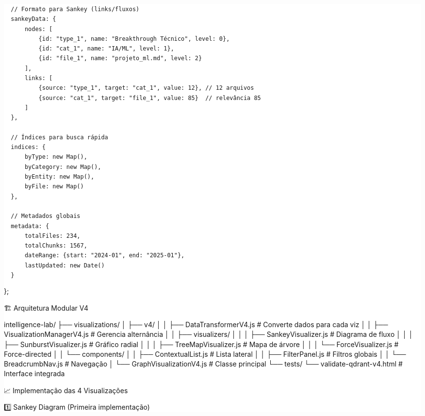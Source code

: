       // Formato para Sankey (links/fluxos)
      sankeyData: {
          nodes: [
              {id: "type_1", name: "Breakthrough Técnico", level: 0},
              {id: "cat_1", name: "IA/ML", level: 1},
              {id: "file_1", name: "projeto_ml.md", level: 2}
          ],
          links: [
              {source: "type_1", target: "cat_1", value: 12}, // 12 arquivos
              {source: "cat_1", target: "file_1", value: 85}  // relevância 85
          ]
      },

      // Índices para busca rápida
      indices: {
          byType: new Map(),
          byCategory: new Map(),
          byEntity: new Map(),
          byFile: new Map()
      },

      // Metadados globais
      metadata: {
          totalFiles: 234,
          totalChunks: 1567,
          dateRange: {start: "2024-01", end: "2025-01"},
          lastUpdated: new Date()
      }
  };

  🏗️ Arquitetura Modular V4

  intelligence-lab/
  ├── visualizations/
  │   ├── v4/
  │   │   ├── DataTransformerV4.js      # Converte dados para cada viz
  │   │   ├── VisualizationManagerV4.js # Gerencia alternância
  │   │   ├── visualizers/
  │   │   │   ├── SankeyVisualizer.js   # Diagrama de fluxo
  │   │   │   ├── SunburstVisualizer.js # Gráfico radial
  │   │   │   ├── TreeMapVisualizer.js  # Mapa de árvore
  │   │   │   └── ForceVisualizer.js    # Force-directed
  │   │   └── components/
  │   │       ├── ContextualList.js     # Lista lateral
  │   │       ├── FilterPanel.js        # Filtros globais
  │   │       └── BreadcrumbNav.js      # Navegação
  │   └── GraphVisualizationV4.js       # Classe principal
  └── tests/
      └── validate-qdrant-v4.html        # Interface integrada

  📈 Implementação das 4 Visualizações

  1️⃣ Sankey Diagram (Primeira implementação)
